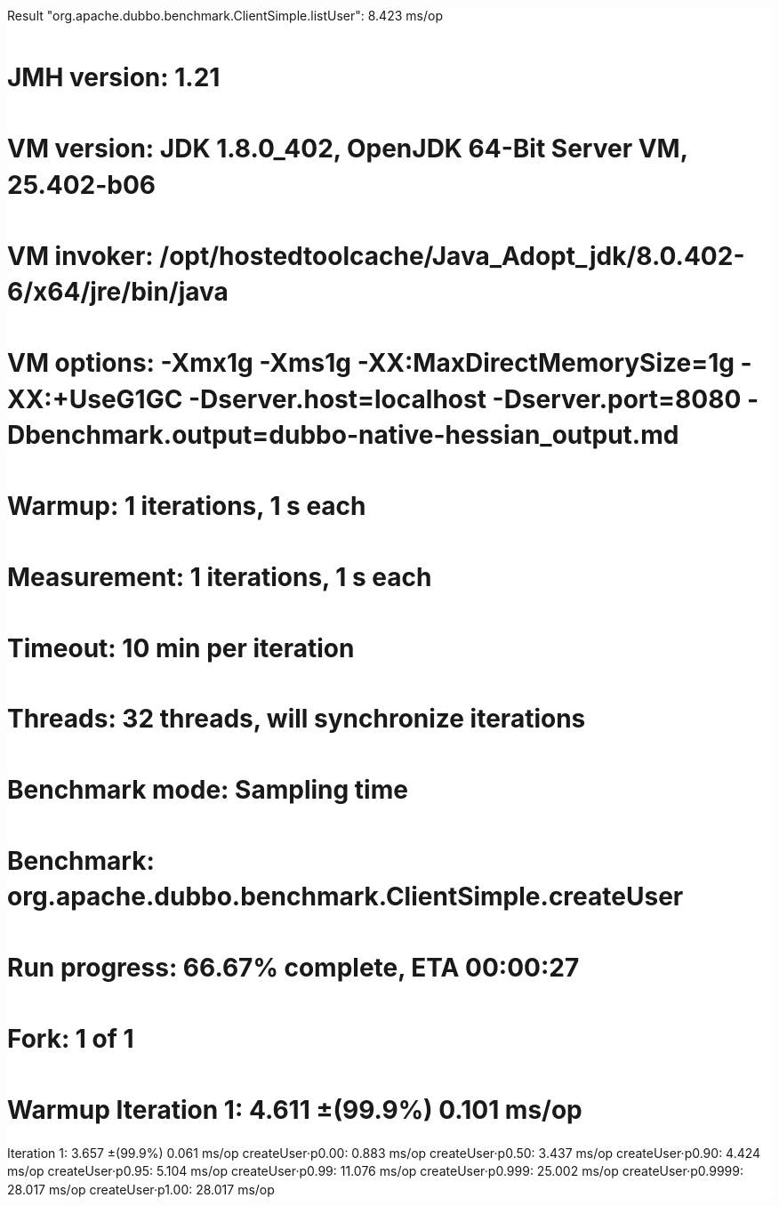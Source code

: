 
Result "org.apache.dubbo.benchmark.ClientSimple.listUser":
  8.423 ms/op


# JMH version: 1.21
# VM version: JDK 1.8.0_402, OpenJDK 64-Bit Server VM, 25.402-b06
# VM invoker: /opt/hostedtoolcache/Java_Adopt_jdk/8.0.402-6/x64/jre/bin/java
# VM options: -Xmx1g -Xms1g -XX:MaxDirectMemorySize=1g -XX:+UseG1GC -Dserver.host=localhost -Dserver.port=8080 -Dbenchmark.output=dubbo-native-hessian_output.md
# Warmup: 1 iterations, 1 s each
# Measurement: 1 iterations, 1 s each
# Timeout: 10 min per iteration
# Threads: 32 threads, will synchronize iterations
# Benchmark mode: Sampling time
# Benchmark: org.apache.dubbo.benchmark.ClientSimple.createUser

# Run progress: 66.67% complete, ETA 00:00:27
# Fork: 1 of 1
# Warmup Iteration   1: 4.611 ±(99.9%) 0.101 ms/op
Iteration   1: 3.657 ±(99.9%) 0.061 ms/op
                 createUser·p0.00:   0.883 ms/op
                 createUser·p0.50:   3.437 ms/op
                 createUser·p0.90:   4.424 ms/op
                 createUser·p0.95:   5.104 ms/op
                 createUser·p0.99:   11.076 ms/op
                 createUser·p0.999:  25.002 ms/op
                 createUser·p0.9999: 28.017 ms/op
                 createUser·p1.00:   28.017 ms/op
